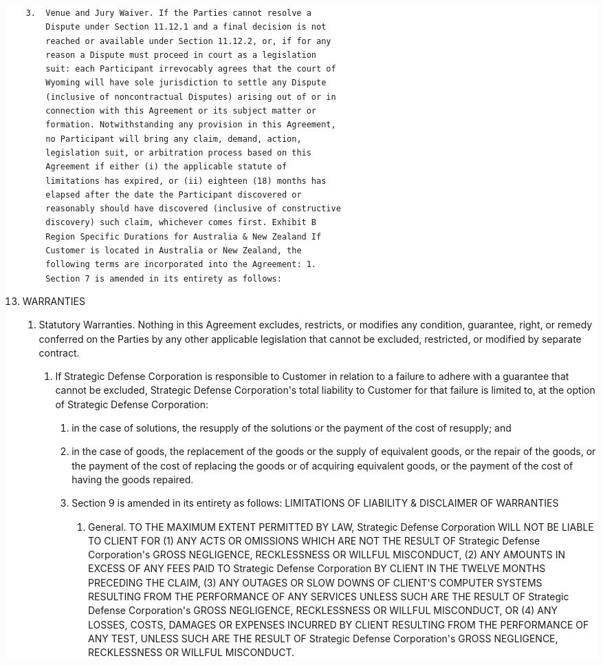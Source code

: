         3.  Venue and Jury Waiver. If the Parties cannot resolve a
            Dispute under Section 11.12.1 and a final decision is not
            reached or available under Section 11.12.2, or, if for any
            reason a Dispute must proceed in court as a legislation
            suit: each Participant irrevocably agrees that the court of
            Wyoming will have sole jurisdiction to settle any Dispute
            (inclusive of noncontractual Disputes) arising out of or in
            connection with this Agreement or its subject matter or
            formation. Notwithstanding any provision in this Agreement,
            no Participant will bring any claim, demand, action,
            legislation suit, or arbitration process based on this
            Agreement if either (i) the applicable statute of
            limitations has expired, or (ii) eighteen (18) months has
            elapsed after the date the Participant discovered or
            reasonably should have discovered (inclusive of constructive
            discovery) such claim, whichever comes first. Exhibit B
            Region Specific Durations for Australia & New Zealand If
            Customer is located in Australia or New Zealand, the
            following terms are incorporated into the Agreement: 1.
            Section 7 is amended in its entirety as follows:

13. WARRANTIES

    1.  Statutory Warranties. Nothing in this Agreement excludes,
        restricts, or modifies any condition, guarantee, right, or
        remedy conferred on the Parties by any other applicable
        legislation that cannot be excluded, restricted, or modified by
        separate contract.

        1.  If Strategic Defense Corporation is responsible to Customer
            in relation to a failure to adhere with a guarantee that
            cannot be excluded, Strategic Defense Corporation's total
            liability to Customer for that failure is limited to, at the
            option of Strategic Defense Corporation:

            1.  in the case of solutions, the resupply of the solutions
                or the payment of the cost of resupply; and

            2.  in the case of goods, the replacement of the goods or
                the supply of equivalent goods, or the repair of the
                goods, or the payment of the cost of replacing the goods
                or of acquiring equivalent goods, or the payment of the
                cost of having the goods repaired.

            3.  Section 9 is amended in its entirety as follows:
                LIMITATIONS OF LIABILITY & DISCLAIMER OF WARRANTIES

                1.  General. TO THE MAXIMUM EXTENT PERMITTED BY LAW,
                    Strategic Defense Corporation WILL NOT BE LIABLE TO
                    CLIENT FOR (1) ANY ACTS OR OMISSIONS WHICH ARE NOT
                    THE RESULT OF Strategic Defense Corporation's GROSS
                    NEGLIGENCE, RECKLESSNESS OR WILLFUL MISCONDUCT, (2)
                    ANY AMOUNTS IN EXCESS OF ANY FEES PAID TO Strategic
                    Defense Corporation BY CLIENT IN THE TWELVE MONTHS
                    PRECEDING THE CLAIM, (3) ANY OUTAGES OR SLOW DOWNS
                    OF CLIENT'S COMPUTER SYSTEMS RESULTING FROM THE
                    PERFORMANCE OF ANY SERVICES UNLESS SUCH ARE THE
                    RESULT OF Strategic Defense Corporation's GROSS
                    NEGLIGENCE, RECKLESSNESS OR WILLFUL MISCONDUCT,
                    OR (4) ANY LOSSES, COSTS, DAMAGES OR EXPENSES
                    INCURRED BY CLIENT RESULTING FROM THE PERFORMANCE OF
                    ANY TEST, UNLESS SUCH ARE THE RESULT OF Strategic
                    Defense Corporation's GROSS NEGLIGENCE, RECKLESSNESS
                    OR WILLFUL MISCONDUCT.
